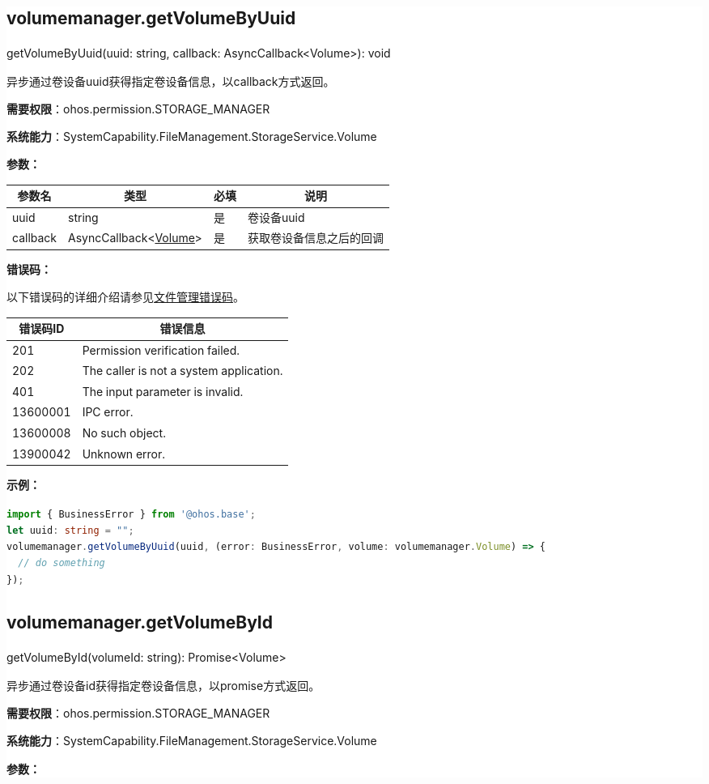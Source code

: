 ## volumemanager.getVolumeByUuid

getVolumeByUuid(uuid: string, callback: AsyncCallback&lt;Volume&gt;): void

异步通过卷设备uuid获得指定卷设备信息，以callback方式返回。

**需要权限**：ohos.permission.STORAGE_MANAGER

**系统能力**：SystemCapability.FileManagement.StorageService.Volume

**参数：**

  | 参数名    | 类型                                                 | 必填 | 说明                 |
  | -------- | ------------------------------------------------ | ---- | -------------------- |
  | uuid | string                                                 | 是   | 卷设备uuid                 |
  | callback | AsyncCallback&lt;[Volume](#volume)&gt;  | 是   | 获取卷设备信息之后的回调 |

**错误码：**

以下错误码的详细介绍请参见[文件管理错误码](errorcode-filemanagement.md)。

| 错误码ID | 错误信息 |
| -------- | -------- |
| 201 | Permission verification failed. |
| 202 | The caller is not a system application. |
| 401 | The input parameter is invalid. |
| 13600001 | IPC error. |
| 13600008 | No such object. |
| 13900042 | Unknown error. |

**示例：**

  ```ts
  import { BusinessError } from '@ohos.base';
  let uuid: string = "";
  volumemanager.getVolumeByUuid(uuid, (error: BusinessError, volume: volumemanager.Volume) => {
    // do something    
  });
  ```

## volumemanager.getVolumeById

getVolumeById(volumeId: string): Promise&lt;Volume&gt;

异步通过卷设备id获得指定卷设备信息，以promise方式返回。

**需要权限**：ohos.permission.STORAGE_MANAGER

**系统能力**：SystemCapability.FileManagement.StorageService.Volume

**参数：**
